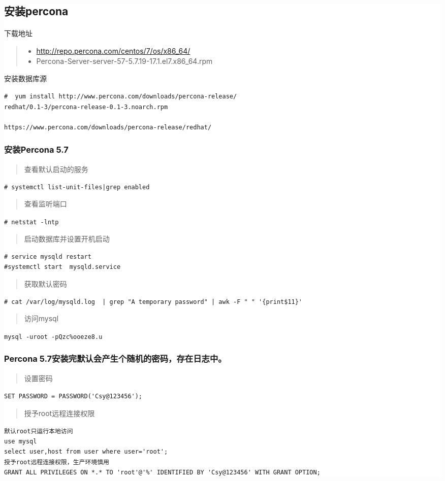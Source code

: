 ## 安装percona

下载地址
>* http://repo.percona.com/centos/7/os/x86_64/ 
>* Percona-Server-server-57-5.7.19-17.1.el7.x86_64.rpm

安装数据库源
```shell
#  yum install http://www.percona.com/downloads/percona-release/
redhat/0.1-3/percona-release-0.1-3.noarch.rpm

https://www.percona.com/downloads/percona-release/redhat/
```

### 安装Percona 5.7


> 查看默认启动的服务
```shell
# systemctl list-unit-files|grep enabled
```
> 查看监听端口
```shell
# netstat -lntp
```

> 启动数据库并设置开机启动

```shell
# service mysqld restart 
#systemctl start  mysqld.service
```

> 获取默认密码

```shell
# cat /var/log/mysqld.log  | grep "A temporary password" | awk -F " " '{print$11}'
```
> 访问mysql

```shell
mysql -uroot -pQzc%ooeze8.u
```

### Percona 5.7安装完默认会产生个随机的密码，存在日志中。

> 设置密码
```shell
SET PASSWORD = PASSWORD('Csy@123456');
```
> 授予root远程连接权限

```shell
默认root只运行本地访问
use mysql
select user,host from user where user='root';
授予root远程连接权限，生产环境慎用
GRANT ALL PRIVILEGES ON *.* TO 'root'@'%' IDENTIFIED BY 'Csy@123456' WITH GRANT OPTION;

```
